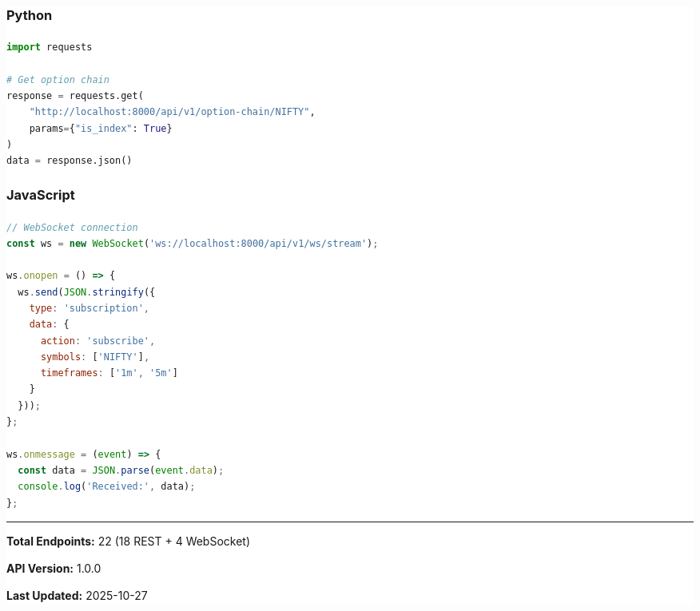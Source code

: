### Python
```python
import requests

# Get option chain
response = requests.get(
    "http://localhost:8000/api/v1/option-chain/NIFTY",
    params={"is_index": True}
)
data = response.json()
```

### JavaScript
```javascript
// WebSocket connection
const ws = new WebSocket('ws://localhost:8000/api/v1/ws/stream');

ws.onopen = () => {
  ws.send(JSON.stringify({
    type: 'subscription',
    data: {
      action: 'subscribe',
      symbols: ['NIFTY'],
      timeframes: ['1m', '5m']
    }
  }));
};

ws.onmessage = (event) => {
  const data = JSON.parse(event.data);
  console.log('Received:', data);
};
```

---

**Total Endpoints:** 22 (18 REST + 4 WebSocket)

**API Version:** 1.0.0

**Last Updated:** 2025-10-27
